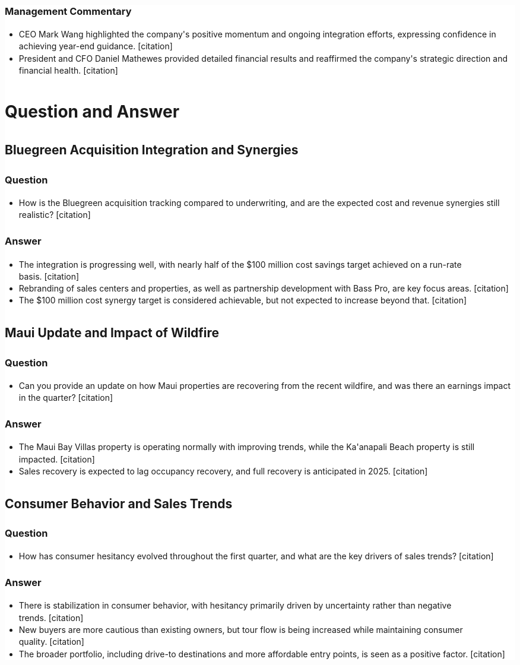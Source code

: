 ### Management Commentary

- CEO Mark Wang highlighted the company's positive momentum and ongoing integration efforts, expressing confidence in achieving year-end guidance. [citation]
- President and CFO Daniel Mathewes provided detailed financial results and reaffirmed the company's strategic direction and financial health. [citation]

# Question and Answer

## Bluegreen Acquisition Integration and Synergies

### Question

- How is the Bluegreen acquisition tracking compared to underwriting, and are the expected cost and revenue synergies still realistic? [citation]

### Answer

- The integration is progressing well, with nearly half of the $100 million cost savings target achieved on a run-rate basis. [citation]
- Rebranding of sales centers and properties, as well as partnership development with Bass Pro, are key focus areas. [citation]
- The $100 million cost synergy target is considered achievable, but not expected to increase beyond that. [citation]

## Maui Update and Impact of Wildfire

### Question

- Can you provide an update on how Maui properties are recovering from the recent wildfire, and was there an earnings impact in the quarter? [citation]

### Answer

- The Maui Bay Villas property is operating normally with improving trends, while the Ka'anapali Beach property is still impacted. [citation]
- Sales recovery is expected to lag occupancy recovery, and full recovery is anticipated in 2025. [citation]

## Consumer Behavior and Sales Trends

### Question

- How has consumer hesitancy evolved throughout the first quarter, and what are the key drivers of sales trends? [citation]

### Answer

- There is stabilization in consumer behavior, with hesitancy primarily driven by uncertainty rather than negative trends. [citation]
- New buyers are more cautious than existing owners, but tour flow is being increased while maintaining consumer quality. [citation]
- The broader portfolio, including drive-to destinations and more affordable entry points, is seen as a positive factor. [citation]
